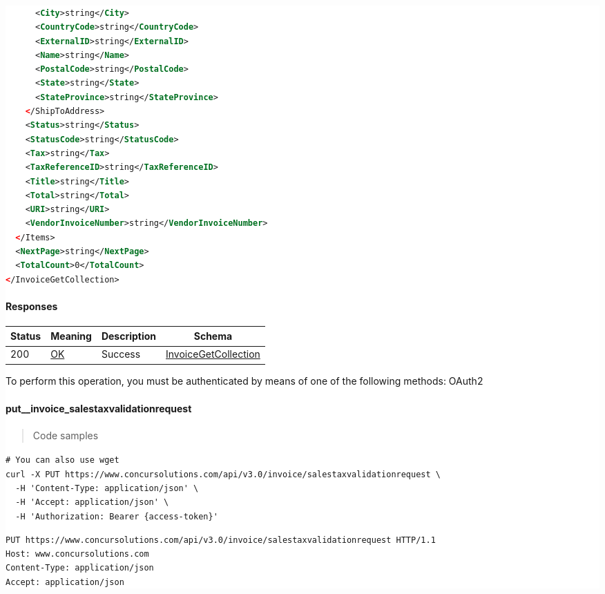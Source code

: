 ```xml
      <City>string</City>
      <CountryCode>string</CountryCode>
      <ExternalID>string</ExternalID>
      <Name>string</Name>
      <PostalCode>string</PostalCode>
      <State>string</State>
      <StateProvince>string</StateProvince>
    </ShipToAddress>
    <Status>string</Status>
    <StatusCode>string</StatusCode>
    <Tax>string</Tax>
    <TaxReferenceID>string</TaxReferenceID>
    <Title>string</Title>
    <Total>string</Total>
    <URI>string</URI>
    <VendorInvoiceNumber>string</VendorInvoiceNumber>
  </Items>
  <NextPage>string</NextPage>
  <TotalCount>0</TotalCount>
</InvoiceGetCollection>
```

<h4>Responses</h4>


|Status|Meaning|Description|Schema|
|---|---|---|---|
|200|[OK](https://tools.ietf.org/html/rfc7231#section-6.3.1)|Success|[InvoiceGetCollection](#schemainvoicegetcollection)|

<aside class="warning">
To perform this operation, you must be authenticated by means of one of the following methods:
OAuth2
</aside>

#### put__invoice_salestaxvalidationrequest

> Code samples

```shell
# You can also use wget
curl -X PUT https://www.concursolutions.com/api/v3.0/invoice/salestaxvalidationrequest \
  -H 'Content-Type: application/json' \
  -H 'Accept: application/json' \
  -H 'Authorization: Bearer {access-token}'

```

```http
PUT https://www.concursolutions.com/api/v3.0/invoice/salestaxvalidationrequest HTTP/1.1
Host: www.concursolutions.com
Content-Type: application/json
Accept: application/json

```
